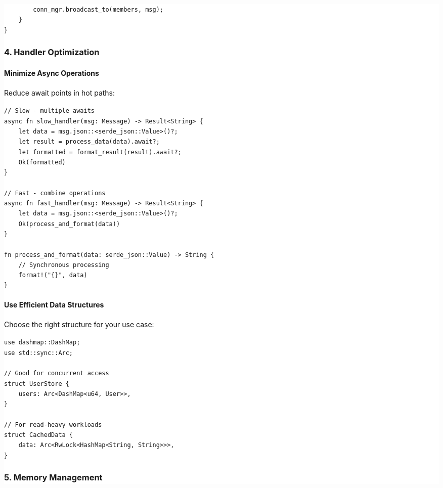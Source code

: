 ```
        conn_mgr.broadcast_to(members, msg);
    }
}
```

### 4. Handler Optimization

#### Minimize Async Operations

Reduce await points in hot paths:

```
// Slow - multiple awaits
async fn slow_handler(msg: Message) -> Result<String> {
    let data = msg.json::<serde_json::Value>()?;
    let result = process_data(data).await?;
    let formatted = format_result(result).await?;
    Ok(formatted)
}

// Fast - combine operations
async fn fast_handler(msg: Message) -> Result<String> {
    let data = msg.json::<serde_json::Value>()?;
    Ok(process_and_format(data))
}

fn process_and_format(data: serde_json::Value) -> String {
    // Synchronous processing
    format!("{}", data)
}
```

#### Use Efficient Data Structures

Choose the right structure for your use case:

```
use dashmap::DashMap;
use std::sync::Arc;

// Good for concurrent access
struct UserStore {
    users: Arc<DashMap<u64, User>>,
}

// For read-heavy workloads
struct CachedData {
    data: Arc<RwLock<HashMap<String, String>>>,
}
```

### 5. Memory Management
